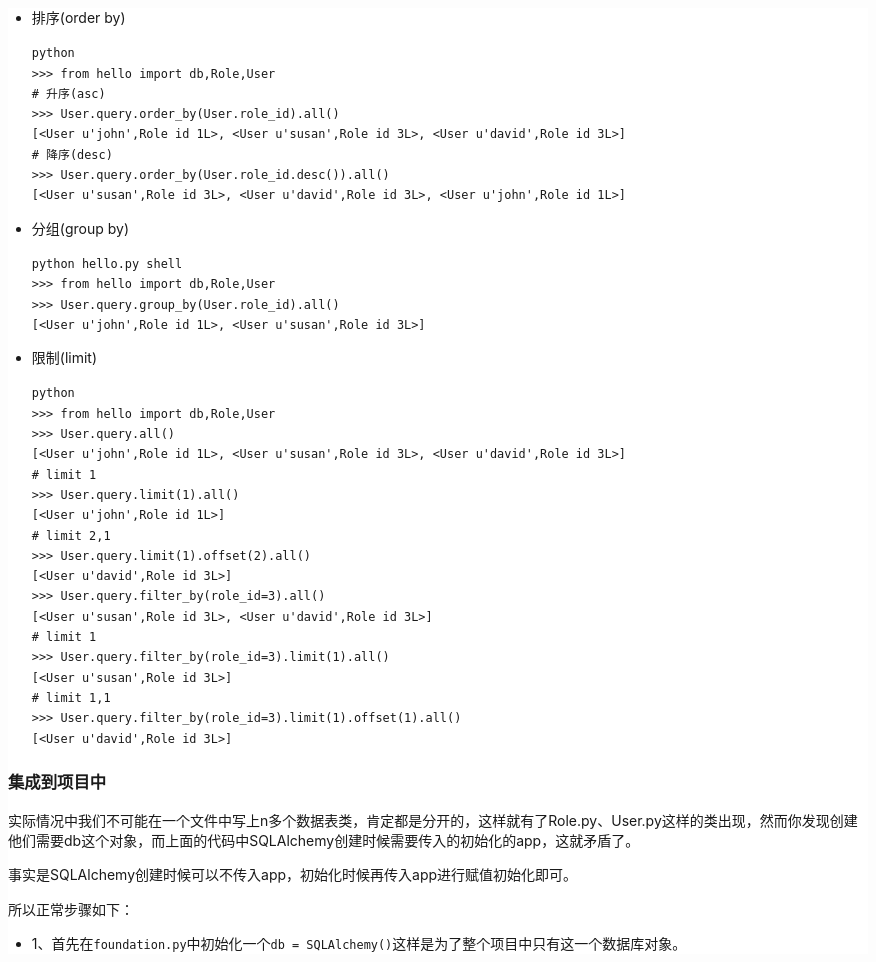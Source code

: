 - 排序(order by)

  ```
  python
  >>> from hello import db,Role,User
  # 升序(asc)
  >>> User.query.order_by(User.role_id).all()
  [<User u'john',Role id 1L>, <User u'susan',Role id 3L>, <User u'david',Role id 3L>]
  # 降序(desc)
  >>> User.query.order_by(User.role_id.desc()).all()
  [<User u'susan',Role id 3L>, <User u'david',Role id 3L>, <User u'john',Role id 1L>]
  ```

- 分组(group by)

  ```
  python hello.py shell
  >>> from hello import db,Role,User
  >>> User.query.group_by(User.role_id).all()
  [<User u'john',Role id 1L>, <User u'susan',Role id 3L>]
  ```

- 限制(limit)

  ```
  python
  >>> from hello import db,Role,User
  >>> User.query.all()
  [<User u'john',Role id 1L>, <User u'susan',Role id 3L>, <User u'david',Role id 3L>]
  # limit 1
  >>> User.query.limit(1).all()
  [<User u'john',Role id 1L>]
  # limit 2,1
  >>> User.query.limit(1).offset(2).all()
  [<User u'david',Role id 3L>]
  >>> User.query.filter_by(role_id=3).all()
  [<User u'susan',Role id 3L>, <User u'david',Role id 3L>]
  # limit 1
  >>> User.query.filter_by(role_id=3).limit(1).all()
  [<User u'susan',Role id 3L>]
  # limit 1,1
  >>> User.query.filter_by(role_id=3).limit(1).offset(1).all()
  [<User u'david',Role id 3L>]
  ```



### 集成到项目中

实际情况中我们不可能在一个文件中写上n多个数据表类，肯定都是分开的，这样就有了Role.py、User.py这样的类出现，然而你发现创建他们需要db这个对象，而上面的代码中SQLAlchemy创建时候需要传入的初始化的app，这就矛盾了。

事实是SQLAlchemy创建时候可以不传入app，初始化时候再传入app进行赋值初始化即可。

所以正常步骤如下：

- 1、首先在`foundation.py`中初始化一个`db = SQLAlchemy()`这样是为了整个项目中只有这一个数据库对象。
